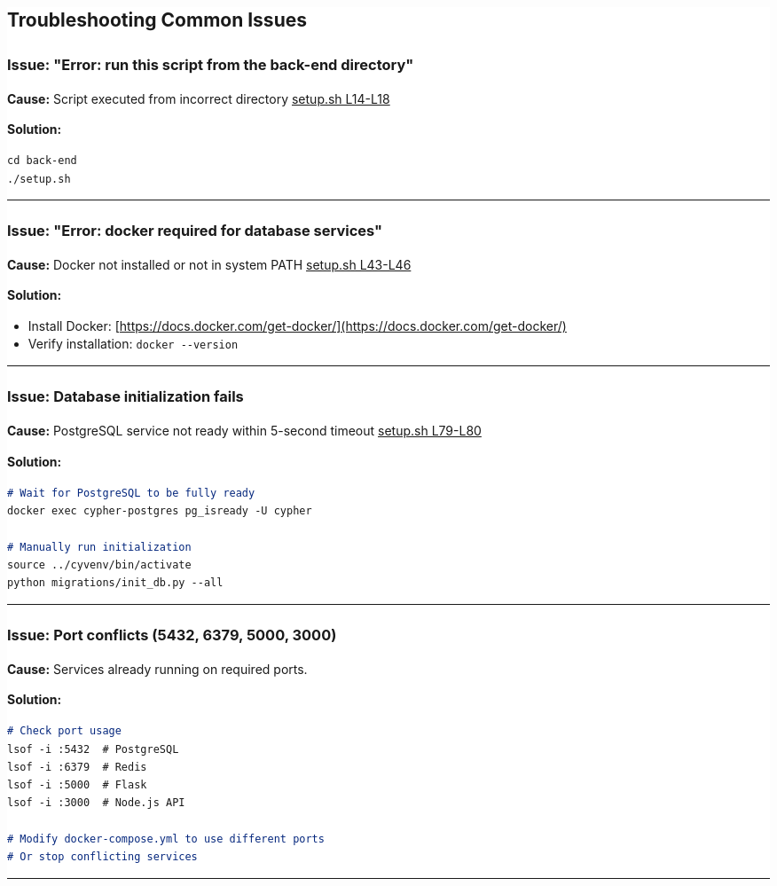 
## Troubleshooting Common Issues

### Issue: "Error: run this script from the back-end directory"

**Cause:** Script executed from incorrect directory [setup.sh L14-L18](https://github.com/RogueElectron/Cypher1/blob/c60431e6/setup.sh#L14-L18)

**Solution:**

```
cd back-end
./setup.sh
```

---

### Issue: "Error: docker required for database services"

**Cause:** Docker not installed or not in system PATH [setup.sh L43-L46](https://github.com/RogueElectron/Cypher1/blob/c60431e6/setup.sh#L43-L46)

**Solution:**

* Install Docker: [https://docs.docker.com/get-docker/](https://docs.docker.com/get-docker/)
* Verify installation: `docker --version`

---

### Issue: Database initialization fails

**Cause:** PostgreSQL service not ready within 5-second timeout [setup.sh L79-L80](https://github.com/RogueElectron/Cypher1/blob/c60431e6/setup.sh#L79-L80)

**Solution:**

```markdown
# Wait for PostgreSQL to be fully ready
docker exec cypher-postgres pg_isready -U cypher

# Manually run initialization
source ../cyvenv/bin/activate
python migrations/init_db.py --all
```

---

### Issue: Port conflicts (5432, 6379, 5000, 3000)

**Cause:** Services already running on required ports.

**Solution:**

```markdown
# Check port usage
lsof -i :5432  # PostgreSQL
lsof -i :6379  # Redis
lsof -i :5000  # Flask
lsof -i :3000  # Node.js API

# Modify docker-compose.yml to use different ports
# Or stop conflicting services
```

---